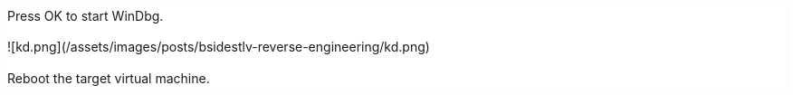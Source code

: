 Press OK to start WinDbg.

<a class="image-popup">
![kd.png](/assets/images/posts/bsidestlv-reverse-engineering/kd.png)
</a>

Reboot the target virtual machine.

<a class="image-popup">